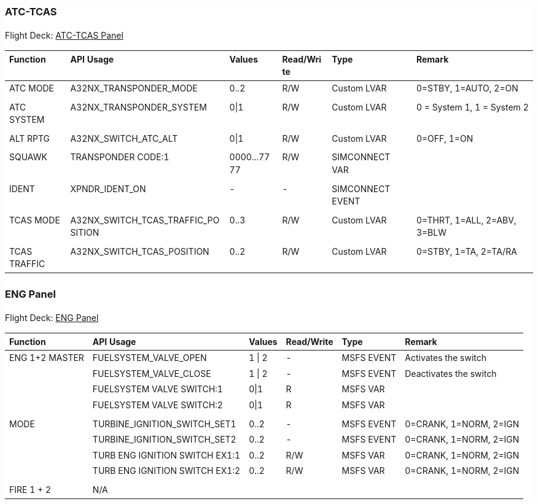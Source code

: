 
### ATC-TCAS

Flight Deck: [ATC-TCAS Panel](../../../pilots-corner/a32nx/a32nx-briefing/flight-deck/pedestal/atc-tcas.md)

| Function     | API Usage                          | Values      | Read/Write | Type             | Remark                      |
|:-------------|:-----------------------------------|:------------|:-----------|:-----------------|:----------------------------|
| ATC MODE     | A32NX_TRANSPONDER_MODE             | 0..2        | R/W        | Custom LVAR      | 0=STBY, 1=AUTO, 2=ON        |
|              |                                    |             |            |                  |                             |
| ATC SYSTEM   | A32NX_TRANSPONDER_SYSTEM           | 0&#124;1    | R/W        | Custom LVAR      | 0 = System 1, 1 = System 2  |
|              |                                    |             |            |                  |                             |
| ALT RPTG     | A32NX_SWITCH_ATC_ALT               | 0&#124;1    | R/W        | Custom LVAR      | 0=OFF, 1=ON                 |
|              |                                    |             |            |                  |                             |
| SQUAWK       | TRANSPONDER CODE:1                 | 0000...7777 | R/W        | SIMCONNECT VAR   |                             |
|              |                                    |             |            |                  |                             |
| IDENT        | XPNDR_IDENT_ON                     | -           | -          | SIMCONNECT EVENT |                             |
|              |                                    |             |            |                  |                             |
| TCAS MODE    | A32NX_SWITCH_TCAS_TRAFFIC_POSITION | 0..3        | R/W        | Custom LVAR      | 0=THRT, 1=ALL, 2=ABV, 3=BLW |
|              |                                    |             |            |                  |                             |
| TCAS TRAFFIC | A32NX_SWITCH_TCAS_POSITION         | 0..2        | R/W        | Custom LVAR      | 0=STBY, 1=TA, 2=TA/RA       |

### ENG Panel

Flight Deck: [ENG Panel](../../../pilots-corner/a32nx/a32nx-briefing/flight-deck/pedestal/engine.md)

| Function       | API Usage                      | Values     | Read/Write | Type       | Remark                 |
|:---------------|:-------------------------------|:-----------|:-----------|:-----------|:-----------------------|
| ENG 1+2 MASTER | FUELSYSTEM_VALVE_OPEN          | 1 &#124; 2 | -          | MSFS EVENT | Activates the switch   |
|                | FUELSYSTEM_VALVE_CLOSE         | 1 &#124; 2 | -          | MSFS EVENT | Deactivates the switch |
|                | FUELSYSTEM VALVE SWITCH:1      | 0&#124;1   | R          | MSFS VAR   |                        |
|                | FUELSYSTEM VALVE SWITCH:2      | 0&#124;1   | R          | MSFS VAR   |                        |
|                |                                |            |            |            |                        |
| MODE           | TURBINE_IGNITION_SWITCH_SET1   | 0..2       | -          | MSFS EVENT | 0=CRANK, 1=NORM, 2=IGN |
|                | TURBINE_IGNITION_SWITCH_SET2   | 0..2       | -          | MSFS EVENT | 0=CRANK, 1=NORM, 2=IGN |
|                | TURB ENG IGNITION SWITCH EX1:1 | 0..2       | R/W        | MSFS VAR   | 0=CRANK, 1=NORM, 2=IGN |
|                | TURB ENG IGNITION SWITCH EX1:2 | 0..2       | R/W        | MSFS VAR   | 0=CRANK, 1=NORM, 2=IGN |
|                |                                |            |            |            |                        |
| FIRE 1 + 2     | N/A                            |            |            |            |                        |
